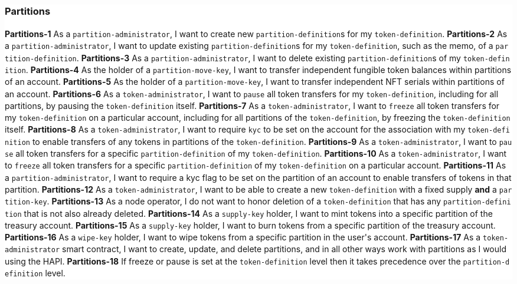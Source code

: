 ### Partitions

<b>Partitions-1</b>
As a `partition-administrator`, I want to create new `partition-definition`s for my `token-definition`.
<b>Partitions-2</b>
As a `partition-administrator`, I want to update existing `partition-definition`s for my `token-definition`, such as the memo, of a `partition-definition`.
<b>Partitions-3</b>
As a `partition-administrator`, I want to delete existing `partition-definition`s of my `token-definition`.
<b>Partitions-4</b>
As the holder of a `partition-move-key`, I want to transfer independent fungible token balances within partitions of an account.
<b>Partitions-5</b>
As the holder of a `partition-move-key`, I want to transfer independent NFT serials within partitions of an account.
<b>Partitions-6</b>
As a `token-administrator`, I want to `pause` all token transfers for my `token-definition`, including for all partitions, by pausing the `token-definition` itself.
<b>Partitions-7</b>
As a `token-administrator`, I want to `freeze` all token transfers for my `token-definition` on a particular account, including for all partitions of the `token-definition`, by freezing the `token-definition` itself.
<b>Partitions-8</b>
As a `token-administrator`, I want to require `kyc` to be set on the account for the association with my `token-definition` to enable transfers of any tokens in partitions of the `token-definition`.
<b>Partitions-9</b>
As a `token-administrator`, I want to `pause` all token transfers for a specific `partition-definition` of my `token-definition`.
<b>Partitions-10</b>
As a `token-administrator`, I want to `freeze` all token transfers for a specific `partition-definition` of my `token-definition` on a particular account.
<b>Partitions-11</b>
As a `partition-administrator`, I want to require a kyc flag to be set on the partition of an account to enable transfers of tokens in that partition.
<b>Partitions-12</b>
As a `token-administrator`, I want to be able to create a new `token-definition` with a fixed supply **and** a `partition-key`.
<b>Partitions-13</b>
As a node operator, I do not want to honor deletion of a `token-definition` that has any `partition-definition` that is not also already deleted.
<b>Partitions-14</b>
As a `supply-key` holder, I want to mint tokens into a specific partition of the treasury account.
<b>Partitions-15</b>
As a `supply-key` holder, I want to burn tokens from a specific partition of the treasury account.
<b>Partitions-16</b>
As a `wipe-key` holder, I want to wipe tokens from a specific partition in the user's account.
<b>Partitions-17</b>
As a `token-administrator` smart contract, I want to create, update, and delete partitions, and in all other ways work with partitions as I would using the HAPI.
<b>Partitions-18</b>
If freeze or pause is set at the `token-definition` level then it takes precedence over the `partition-definition` level.
